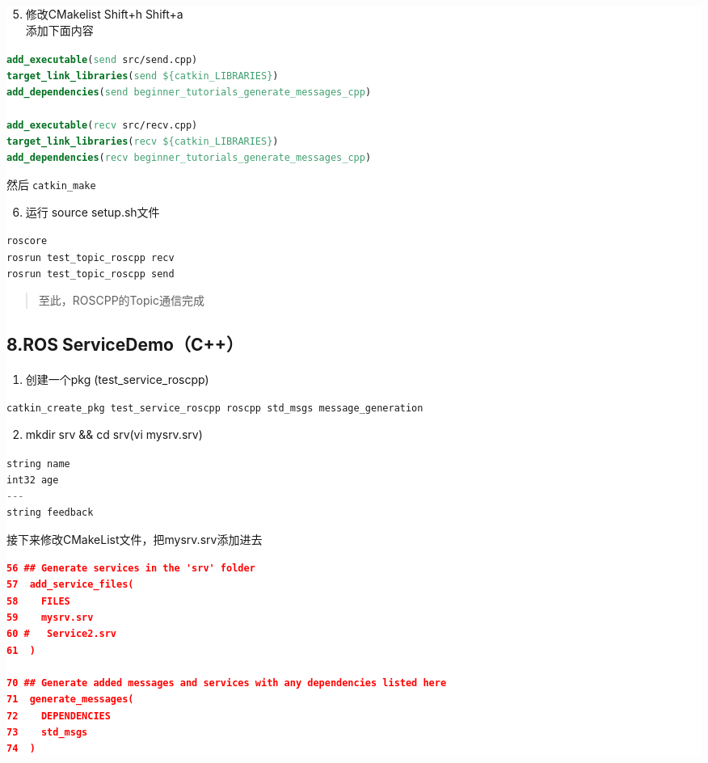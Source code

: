 5. 修改CMakelist
Shift+h Shift+a  
添加下面内容
```cmake
add_executable(send src/send.cpp)
target_link_libraries(send ${catkin_LIBRARIES})
add_dependencies(send beginner_tutorials_generate_messages_cpp)

add_executable(recv src/recv.cpp)
target_link_libraries(recv ${catkin_LIBRARIES})
add_dependencies(recv beginner_tutorials_generate_messages_cpp)
```
然后 `catkin_make`  

6. 运行
source setup.sh文件
```bash
roscore
rosrun test_topic_roscpp recv
rosrun test_topic_roscpp send
```
> 至此，ROSCPP的Topic通信完成


## 8.ROS ServiceDemo（C++）
1. 创建一个pkg (test_service_roscpp)
```bash
catkin_create_pkg test_service_roscpp roscpp std_msgs message_generation
```
2. mkdir srv && cd srv(vi mysrv.srv)
```c++
string name
int32 age
---
string feedback

``` 

接下来修改CMakeList文件，把mysrv.srv添加进去 
 ```cmake
 56 ## Generate services in the 'srv' folder
 57  add_service_files(
 58    FILES
 59    mysrv.srv                                                                
 60 #   Service2.srv
 61  )

70 ## Generate added messages and services with any dependencies listed here
 71  generate_messages(                                                        
 72    DEPENDENCIES
 73    std_msgs
 74  )
 ```
